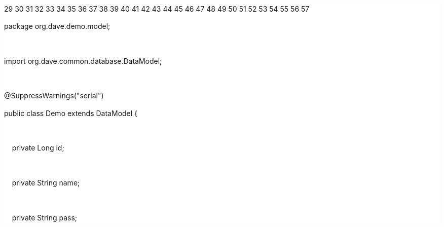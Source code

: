 29
30
31
32
33
34
35
36
37
38
39
40
41
42
43
44
45
46
47
48
49
50
51
52
53
54
55
56
57





package org.dave.demo.model;

 

import org.dave.common.database.DataModel;

 

@SuppressWarnings("serial")


public class Demo extends DataModel {


     

    private Long id;


     

    private String name;


     

    private String pass;

